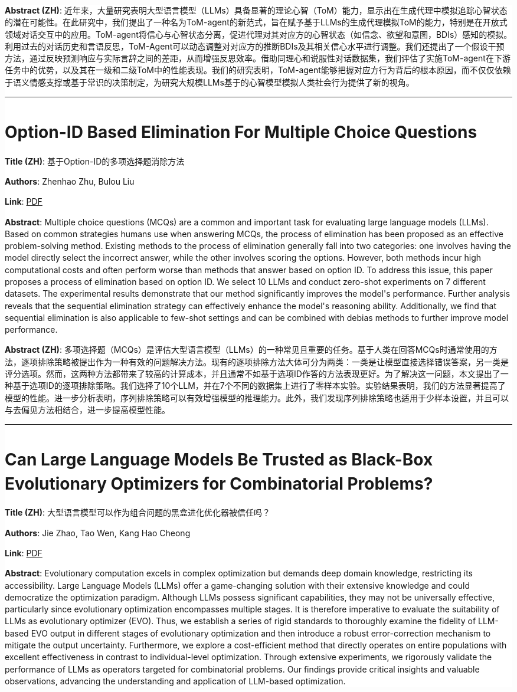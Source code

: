**Abstract (ZH)**: 近年来，大量研究表明大型语言模型（LLMs）具备显著的理论心智（ToM）能力，显示出在生成代理中模拟追踪心智状态的潜在可能性。在此研究中，我们提出了一种名为ToM-agent的新范式，旨在赋予基于LLMs的生成代理模拟ToM的能力，特别是在开放式领域对话交互中的应用。ToM-agent将信心与心智状态分离，促进代理对其对应方的心智状态（如信念、欲望和意图，BDIs）感知的模拟。利用过去的对话历史和言语反思，ToM-Agent可以动态调整对对应方的推断BDIs及其相关信心水平进行调整。我们还提出了一个假设干预方法，通过反映预测响应与实际言辞之间的差距，从而增强反思效率。借助同理心和说服性对话数据集，我们评估了实施ToM-agent在下游任务中的优势，以及其在一级和二级ToM中的性能表现。我们的研究表明，ToM-agent能够把握对应方行为背后的根本原因，而不仅仅依赖于语义情感支撑或基于常识的决策制定，为研究大规模LLMs基于的心智模型模拟人类社会行为提供了新的视角。 

---
# Option-ID Based Elimination For Multiple Choice Questions 

**Title (ZH)**: 基于Option-ID的多项选择题消除方法 

**Authors**: Zhenhao Zhu, Bulou Liu  

**Link**: [PDF](https://arxiv.org/pdf/2501.15175)  

**Abstract**: Multiple choice questions (MCQs) are a common and important task for evaluating large language models (LLMs). Based on common strategies humans use when answering MCQs, the process of elimination has been proposed as an effective problem-solving method. Existing methods to the process of elimination generally fall into two categories: one involves having the model directly select the incorrect answer, while the other involves scoring the options. However, both methods incur high computational costs and often perform worse than methods that answer based on option ID. To address this issue, this paper proposes a process of elimination based on option ID. We select 10 LLMs and conduct zero-shot experiments on 7 different datasets. The experimental results demonstrate that our method significantly improves the model's performance. Further analysis reveals that the sequential elimination strategy can effectively enhance the model's reasoning ability. Additionally, we find that sequential elimination is also applicable to few-shot settings and can be combined with debias methods to further improve model performance. 

**Abstract (ZH)**: 多项选择题（MCQs）是评估大型语言模型（LLMs）的一种常见且重要的任务。基于人类在回答MCQs时通常使用的方法，逐项排除策略被提出作为一种有效的问题解决方法。现有的逐项排除方法大体可分为两类：一类是让模型直接选择错误答案，另一类是评分选项。然而，这两种方法都带来了较高的计算成本，并且通常不如基于选项ID作答的方法表现更好。为了解决这一问题，本文提出了一种基于选项ID的逐项排除策略。我们选择了10个LLM，并在7个不同的数据集上进行了零样本实验。实验结果表明，我们的方法显著提高了模型的性能。进一步分析表明，序列排除策略可以有效增强模型的推理能力。此外，我们发现序列排除策略也适用于少样本设置，并且可以与去偏见方法相结合，进一步提高模型性能。 

---
# Can Large Language Models Be Trusted as Black-Box Evolutionary Optimizers for Combinatorial Problems? 

**Title (ZH)**: 大型语言模型可以作为组合问题的黑盒进化优化器被信任吗？ 

**Authors**: Jie Zhao, Tao Wen, Kang Hao Cheong  

**Link**: [PDF](https://arxiv.org/pdf/2501.15081)  

**Abstract**: Evolutionary computation excels in complex optimization but demands deep domain knowledge, restricting its accessibility. Large Language Models (LLMs) offer a game-changing solution with their extensive knowledge and could democratize the optimization paradigm. Although LLMs possess significant capabilities, they may not be universally effective, particularly since evolutionary optimization encompasses multiple stages. It is therefore imperative to evaluate the suitability of LLMs as evolutionary optimizer (EVO). Thus, we establish a series of rigid standards to thoroughly examine the fidelity of LLM-based EVO output in different stages of evolutionary optimization and then introduce a robust error-correction mechanism to mitigate the output uncertainty. Furthermore, we explore a cost-efficient method that directly operates on entire populations with excellent effectiveness in contrast to individual-level optimization. Through extensive experiments, we rigorously validate the performance of LLMs as operators targeted for combinatorial problems. Our findings provide critical insights and valuable observations, advancing the understanding and application of LLM-based optimization. 
